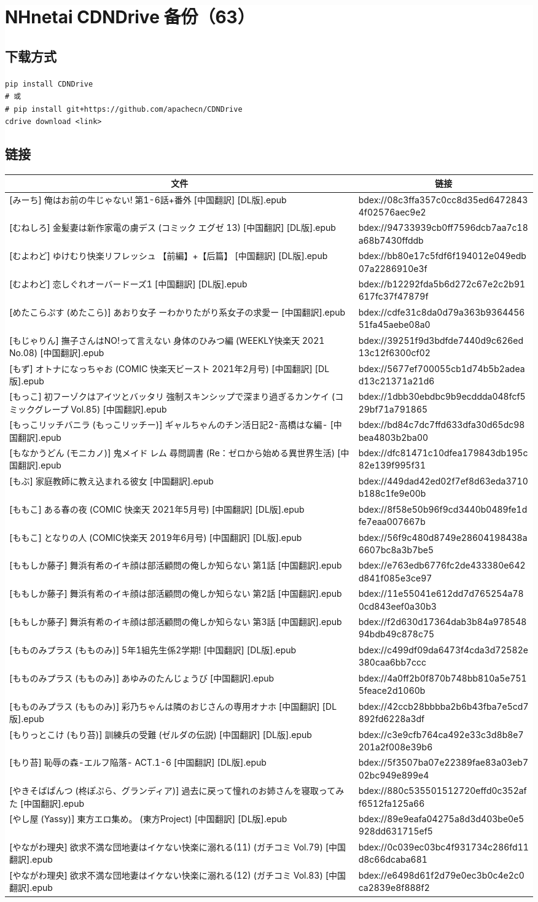 

# NHnetai CDNDrive 备份（63）

## 下载方式

```
pip install CDNDrive
# 或
# pip install git+https://github.com/apachecn/CDNDrive
cdrive download <link>
```

## 链接





| 文件 | 链接 |
| --- | --- |
| [みーち] 俺はお前の牛じゃない! 第1-6話+番外 [中国翻訳] [DL版].epub | bdex://08c3ffa357c0cc8d35ed64728434f02576aec9e2 |
| [むねしろ] 金髪妻は新作家電の虜デス (コミック エグゼ 13) [中国翻訳] [DL版].epub | bdex://94733939cb0ff7596dcb7aa7c18a68b7430ffddb |
| [むよわど] ゆけむり快楽リフレッシュ 【前編】+【后篇】 [中国翻訳] [DL版].epub | bdex://bb80e17c5fdf6f194012e049edb07a2286910e3f |
| [むよわど] 恋しぐれオーバードーズ1 [中国翻訳] [DL版].epub | bdex://b12292fda5b6d272c67e2c2b91617fc37f47879f |
| [めたこらぷす (めたこら)] あおり女子 ーわかりたがり系女子の求愛ー [中国翻訳].epub | bdex://cdfe31c8da0d79a363b936445651fa45aebe08a0 |
| [もじゃりん] 撫子さんはNO!って言えない 身体のひみつ編 (WEEKLY快楽天 2021 No.08) [中国翻訳].epub | bdex://39251f9d3bdfde7440d9c626ed13c12f6300cf02 |
| [もず] オトナになっちゃお (COMIC 快楽天ビースト 2021年2月号) [中国翻訳] [DL版].epub | bdex://5677ef700055cb1d74b5b2adead13c21371a21d6 |
| [もっこ] 初フーゾクはアイツとバッタリ 強制スキンシップで深まり過ぎるカンケイ (コミックグレープ Vol.85) [中国翻訳].epub | bdex://1dbb30ebdbc9b9ecddda048fcf529bf71a791865 |
| [もっこリッチバニラ (もっこリッチー)] ギャルちゃんのチン活日記2-高橋はな編- [中国翻訳].epub | bdex://bd84c7dc7ffd633dfa30d65dc98bea4803b2ba00 |
| [もなかうどん (モニカノ)] 鬼メイド レム 尋問調書 (Re：ゼロから始める異世界生活) [中国翻訳].epub | bdex://dfc81471c10dfea179843db195c82e139f995f31 |
| [もぶ] 家庭教師に教え込まれる彼女 [中国翻訳].epub | bdex://449dad42ed02f7ef8d63eda3710b188c1fe9e00b |
| [ももこ] ある春の夜 (COMIC 快楽天 2021年5月号) [中国翻訳] [DL版].epub | bdex://8f58e50b96f9cd3440b0489fe1dfe7eaa007667b |
| [ももこ] となりの人 (COMIC快楽天 2019年6月号) [中国翻訳] [DL版].epub | bdex://56f9c480d8749e28604198438a6607bc8a3b7be5 |
| [ももしか藤子] 舞浜有希のイキ顔は部活顧問の俺しか知らない 第1話 [中国翻訳].epub | bdex://e763edb6776fc2de433380e642d841f085e3ce97 |
| [ももしか藤子] 舞浜有希のイキ顔は部活顧問の俺しか知らない 第2話 [中国翻訳].epub | bdex://11e55041e612dd7d765254a780cd843eef0a30b3 |
| [ももしか藤子] 舞浜有希のイキ顔は部活顧問の俺しか知らない 第3話 [中国翻訳].epub | bdex://f2d630d17364dab3b84a97854894bdb49c878c75 |
| [もものみプラス (もものみ)] 5年1組先生係2学期! [中国翻訳] [DL版].epub | bdex://c499df09da6473f4cda3d72582e380caa6bb7ccc |
| [もものみプラス (もものみ)] あゆみのたんじょうび [中国翻訳].epub | bdex://4a0ff2b0f870b748bb810a5e7515feace2d1060b |
| [もものみプラス (もものみ)] 彩乃ちゃんは隣のおじさんの専用オナホ [中国翻訳] [DL版].epub | bdex://42ccb28bbbba2b6b43fba7e5cd7892fd6228a3df |
| [もりっとこけ (もり苔)] 訓練兵の受難 (ゼルダの伝説) [中国翻訳] [DL版].epub | bdex://c3e9cfb764ca492e33c3d8b8e7201a2f008e39b6 |
| [もり苔] 恥辱の森-エルフ陥落- ACT.1-6 [中国翻訳] [DL版].epub | bdex://5f3507ba07e22389fae83a03eb702bc949e899e4 |
| [やきそばぱんつ (柊ぽぷら、グランディア)] 過去に戻って憧れのお姉さんを寝取ってみた [中国翻訳].epub | bdex://880c535501512720effd0c352aff6512fa125a66 |
| [やし屋 (Yassy)] 東方エロ集め。 (東方Project) [中国翻訳] [DL版].epub | bdex://89e9eafa04275a8d3d403be0e5928dd631715ef5 |
| [やながわ理央] 欲求不満な団地妻はイケない快楽に溺れる(11) (ガチコミ Vol.79) [中国翻訳].epub | bdex://0c039ec03bc4f931734c286fd11d8c66dcaba681 |
| [やながわ理央] 欲求不満な団地妻はイケない快楽に溺れる(12) (ガチコミ Vol.83) [中国翻訳].epub | bdex://e6498d61f2d79e0ec3b0c4e2c0ca2839e8f888f2 |
